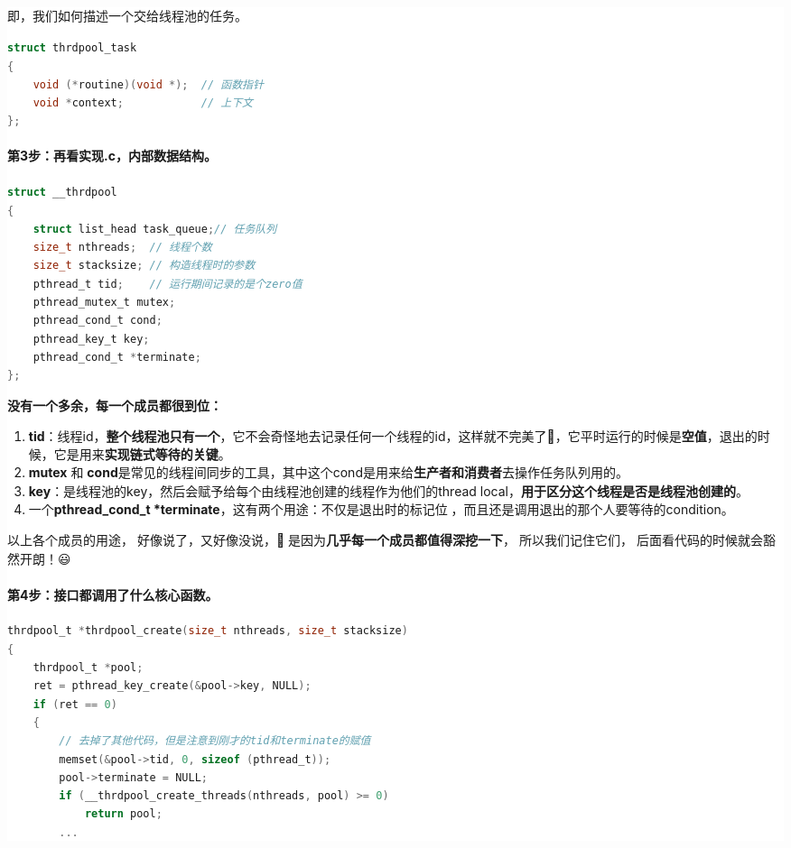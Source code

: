 即，我们如何描述一个交给线程池的任务。

```c
struct thrdpool_task
{                                                                    
    void (*routine)(void *);  // 函数指针
    void *context;            // 上下文
};  
```

#### 第3步：再看实现.c，内部数据结构。

```c
struct __thrdpool
{
    struct list_head task_queue;// 任务队列
    size_t nthreads;  // 线程个数
    size_t stacksize; // 构造线程时的参数
    pthread_t tid;    // 运行期间记录的是个zero值
    pthread_mutex_t mutex;
    pthread_cond_t cond;
    pthread_key_t key;
    pthread_cond_t *terminate;
};
```

**没有一个多余，每一个成员都很到位：**

1. **tid**：线程id，**整个线程池只有一个**，它不会奇怪地去记录任何一个线程的id，这样就不完美了🥺，它平时运行的时候是**空值**，退出的时候，它是用来**实现链式等待的关键**。
2. **mutex** 和 **cond**是常见的线程间同步的工具，其中这个cond是用来给**生产者和消费者**去操作任务队列用的。
3. **key**：是线程池的key，然后会赋予给每个由线程池创建的线程作为他们的thread local，**用于区分这个线程是否是线程池创建的**。
4. 一个**pthread_cond_t \*terminate**，这有两个用途：不仅是退出时的标记位 ，而且还是调用退出的那个人要等待的condition。

以上各个成员的用途，
好像说了，又好像没说，🤔
是因为**几乎每一个成员都值得深挖一下**，
所以我们记住它们，
后面看代码的时候就会豁然开朗！😃

#### 第4步：接口都调用了什么核心函数。

```c
thrdpool_t *thrdpool_create(size_t nthreads, size_t stacksize)
{
    thrdpool_t *pool;
    ret = pthread_key_create(&pool->key, NULL);
    if (ret == 0)
    {
        // 去掉了其他代码，但是注意到刚才的tid和terminate的赋值
        memset(&pool->tid, 0, sizeof (pthread_t));
        pool->terminate = NULL;
        if (__thrdpool_create_threads(nthreads, pool) >= 0)
            return pool;
        ...
```
